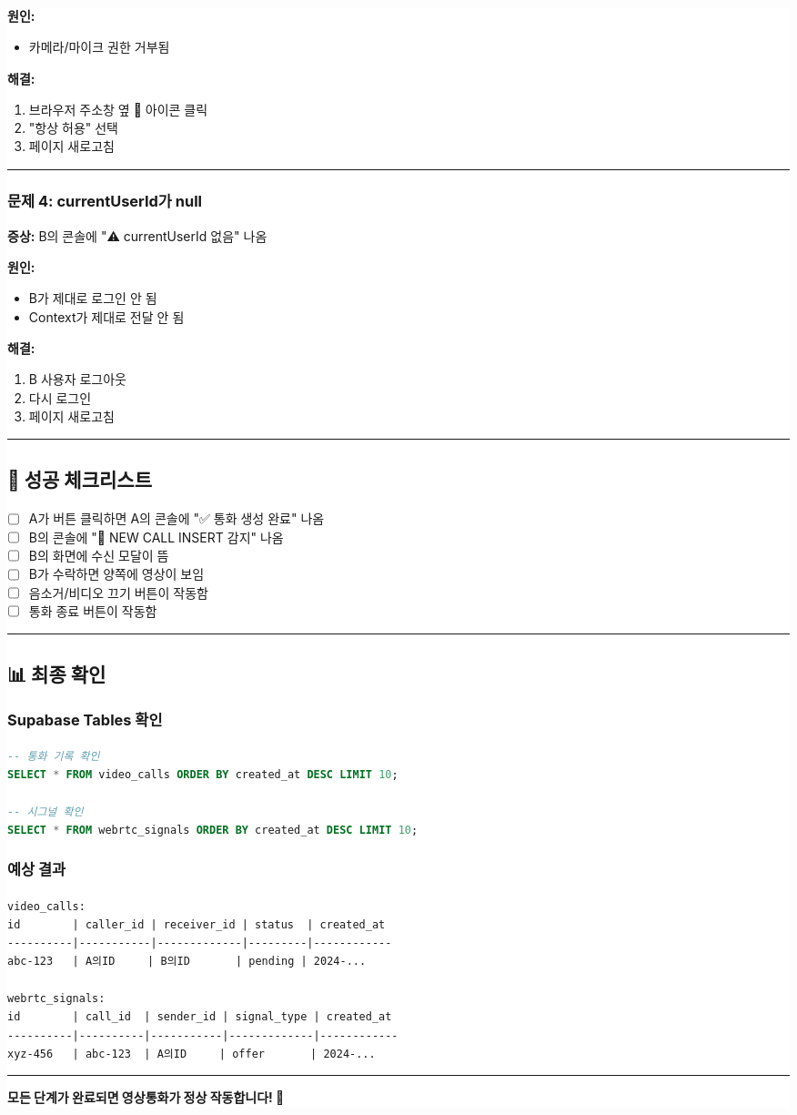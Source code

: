 **원인:**
- 카메라/마이크 권한 거부됨

**해결:**
1. 브라우저 주소창 옆 🎥 아이콘 클릭
2. "항상 허용" 선택
3. 페이지 새로고침

---

### 문제 4: currentUserId가 null
**증상:** B의 콘솔에 "⚠️ currentUserId 없음" 나옴

**원인:**
- B가 제대로 로그인 안 됨
- Context가 제대로 전달 안 됨

**해결:**
1. B 사용자 로그아웃
2. 다시 로그인
3. 페이지 새로고침

---

## 🎉 성공 체크리스트

- [ ] A가 버튼 클릭하면 A의 콘솔에 "✅ 통화 생성 완료" 나옴
- [ ] B의 콘솔에 "🎉 NEW CALL INSERT 감지" 나옴
- [ ] B의 화면에 수신 모달이 뜸
- [ ] B가 수락하면 양쪽에 영상이 보임
- [ ] 음소거/비디오 끄기 버튼이 작동함
- [ ] 통화 종료 버튼이 작동함

---

## 📊 최종 확인

### Supabase Tables 확인
```sql
-- 통화 기록 확인
SELECT * FROM video_calls ORDER BY created_at DESC LIMIT 10;

-- 시그널 확인
SELECT * FROM webrtc_signals ORDER BY created_at DESC LIMIT 10;
```

### 예상 결과
```
video_calls:
id        | caller_id | receiver_id | status  | created_at
----------|-----------|-------------|---------|------------
abc-123   | A의ID     | B의ID       | pending | 2024-...

webrtc_signals:
id        | call_id  | sender_id | signal_type | created_at
----------|----------|-----------|-------------|------------
xyz-456   | abc-123  | A의ID     | offer       | 2024-...
```

---

**모든 단계가 완료되면 영상통화가 정상 작동합니다! 🎉**

